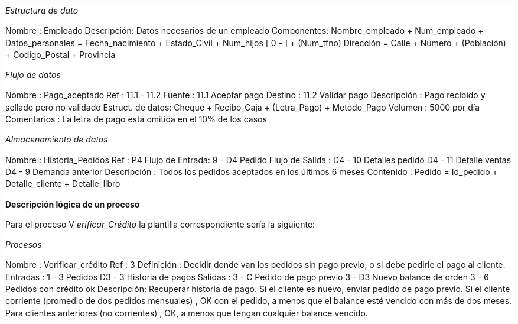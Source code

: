 _Estructura de dato_

Nombre     : Empleado
Descripción: Datos necesarios de un empleado
Componentes: Nombre\_empleado +
             Num\_empleado +
             Datos\_personales =
                                Fecha\_nacimiento +
                                Estado\_Civil +
                                Num\_hijos \[ 0 - \] +
                               (Num\_tfno)
             Dirección =
                         Calle +
                         Número +
                         (Población) +
                         Codigo\_Postal +
                         Provincia

_Flujo de datos_

Nombre           : Pago\_aceptado
Ref              : 11.1 - 11.2
Fuente           : 11.1 Aceptar pago
Destino          : 11.2 Validar pago
Descripción      : Pago recibido y sellado pero no validado
Estruct. de datos: Cheque +
                   Recibo\_Caja +
                   (Letra\_Pago) +
                   Metodo\_Pago
Volumen          : 5000 por día
Comentarios      : La letra de pago está omitida en el 10% de los casos

_Almacenamiento de datos_

Nombre          : Historia\_Pedidos
Ref             : P4
Flujo de Entrada: 9 - D4   Pedido
Flujo de Salida : D4 - 10    Detalles pedido
                  D4 - 11    Detalle ventas
                  D4 - 9     Demanda anterior
Descripción     : Todos los pedidos aceptados en los últimos 6 meses
Contenido       : Pedido =
                           Id\_pedido +
                           Detalle\_cliente +
                           Detalle\_libro

**Descripción lógica de un proceso**

Para el proceso V _erificar\_Crédito_ la plantilla correspondiente sería la siguiente:

_Procesos_

Nombre     : Verificar\_crédito
Ref        : 3
Definición : Decidir donde van los pedidos sin pago previo, 
             o si debe pedirle el pago al cliente.
Entradas   : 1 - 3    Pedidos
             D3 - 3   Historia de pagos
Salidas    : 3 - C    Pedido de pago previo
             3 - D3   Nuevo balance de orden
             3 - 6    Pedidos con crédito ok
Descripción: Recuperar historia de pago.
             Si el cliente es nuevo, enviar pedido de pago previo.
             Si el cliente corriente (promedio de dos pedidos mensuales)
             , OK con el pedido, a menos que el balance esté vencido con 
             más de dos meses. Para clientes anteriores (no corrientes)
             , OK, a menos que tengan cualquier balance vencido.
